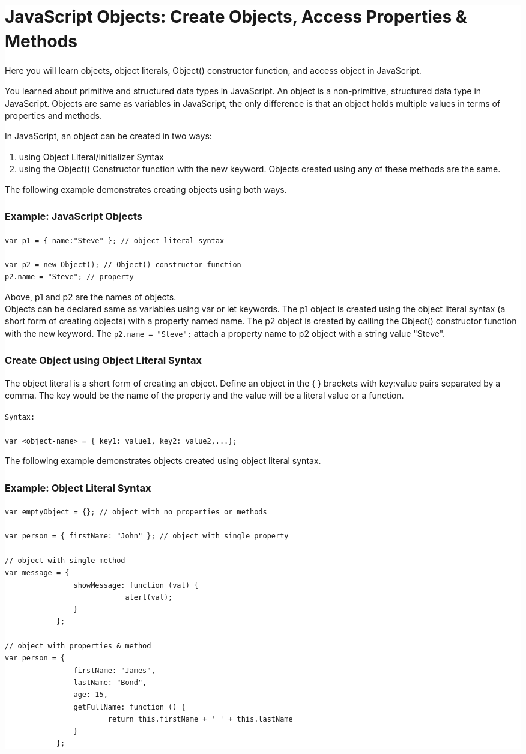 # JavaScript Objects: Create Objects, Access Properties & Methods
Here you will learn objects, object literals, Object() constructor function, and access object in JavaScript.

You learned about primitive and structured data types in JavaScript. An object is a non-primitive, structured data type in JavaScript. Objects are same as variables in JavaScript, the only difference is that an object holds multiple values in terms of properties and methods.

In JavaScript, an object can be created in two ways: 
  1.  using Object Literal/Initializer Syntax 
  2.  using the Object() Constructor function with the new keyword. Objects created using any of these methods are the same.

The following example demonstrates creating objects using both ways.

### Example: JavaScript Objects
```
var p1 = { name:"Steve" }; // object literal syntax

var p2 = new Object(); // Object() constructor function
p2.name = "Steve"; // property
```
Above, p1 and p2 are the names of objects. 
<br/>Objects can be declared same as variables using var or let keywords. The p1 object is created using the object literal syntax (a short form of creating objects) with a property named name. The p2 object is created by calling the Object() constructor function with the new keyword. The ```p2.name = "Steve";``` attach a property name to p2 object with a string value "Steve".

### Create Object using Object Literal Syntax
The object literal is a short form of creating an object. Define an object in the { } brackets with key:value pairs separated by a comma. The key would be the name of the property and the value will be a literal value or a function.

```
Syntax:

var <object-name> = { key1: value1, key2: value2,...};
```

The following example demonstrates objects created using object literal syntax.

### Example: Object Literal Syntax
```
var emptyObject = {}; // object with no properties or methods

var person = { firstName: "John" }; // object with single property

// object with single method
var message = { 
                showMessage: function (val) { 
                            alert(val); 
                } 
            }; 

// object with properties & method
var person = { 
                firstName: "James", 
                lastName: "Bond", 
                age: 15, 
                getFullName: function () { 
                        return this.firstName + ' ' + this.lastName 
                }
            }; 
```